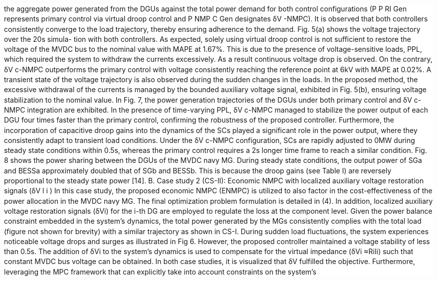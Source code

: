 the aggregate power generated from the DGUs against the
total power demand for both control configurations (P P RI
Gen
represents primary control via virtual droop control and
P NMP C
Gen
designates δV -NMPC). It is observed that both
controllers consistently converge to the load trajectory, thereby
ensuring adherence to the demand.
Fig. 5(a) shows the voltage trajectory over the 20s simula-
tion with both controllers. As expected, solely using virtual
droop control is not sufficient to restore the voltage of the
MVDC bus to the nominal value with MAPE at 1.67%. This
is due to the presence of voltage-sensitive loads, PPL, which
required the system to withdraw the currents excessively. As
a result continuous voltage drop is observed. On the contrary,
δV c-NMPC outperforms the primary control with voltage
consistently reaching the reference point at 6kV with MAPE
at 0.02%. A transient state of the voltage trajectory is also
observed during the sudden changes in the loads. In the
proposed method, the excessive withdrawal of the currents is
managed by the bounded auxiliary voltage signal, exhibited
in Fig. 5(b), ensuring voltage stabilization to the nominal
value.
In Fig. 7, the power generation trajectories of the DGUs
under both primary control and δV c-NMPC integration are
exhibited. In the presence of time-varying PPL, δV c-NMPC
managed to stabilize the power output of each DGU four times
faster than the primary control, confirming the robustness of
the proposed controller. Furthermore, the incorporation of
capacitive droop gains into the dynamics of the SCs played a
significant role in the power output, where they consistently
adapt to transient load conditions. Under the δV c-NMPC
configuration, SCs are rapidly adjusted to 0MW during steady
state conditions within 0.5s, whereas the primary control
requires a 2s longer time frame to reach a similar condition.
Fig. 8 shows the power sharing between the DGUs of
the MVDC navy MG. During steady state conditions, the
output power of SGa and BESSa approximately doubled
that of SGb and BESSb. This is because the droop gains
(see Table I) are reversely proportional to the steady state
power [14].
B. Case study 2 (CS-II): Economic NMPC with localized
auxiliary voltage restoration signals (δV l
i )
In this case study, the proposed economic NMPC (ENMPC)
is utilized to also factor in the cost-effectiveness of the power
allocation in the MVDC navy MG. The final optimization
problem formulation is detailed in (4). In addition, localized
auxiliary voltage restoration signals (δVi) for the i-th DG
are employed to regulate the loss at the component level.
Given the power balance constraint embedded in the system’s
dynamics, the total power generated by the MGs consistently
complies with the total load (figure not shown for brevity)
with a similar trajectory as shown in CS-I. During sudden
load fluctuations, the system experiences noticeable voltage
drops and surges as illustrated in Fig 6. However, the
proposed controller maintained a voltage stability of less
than 0.5s. The addition of δVi to the system’s dynamics is
used to compensate for the virtual impedance (δVi ≈RiIi)
such that constant MVDC bus voltage can be obtained.
In both case studies, it is visualized that δV fulfilled the
objective. Furthermore, leveraging the MPC framework that
can explicitly take into account constraints on the system’s